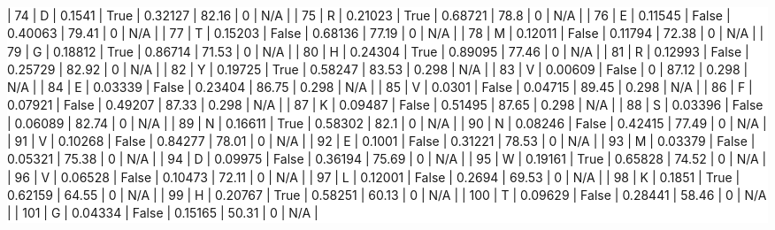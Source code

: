 |    74 | D    |         0.1541  | True      |                          0.32127 |                 82.16 |         0     | N/A                                                                                      |
|    75 | R    |         0.21023 | True      |                          0.68721 |                 78.8  |         0     | N/A                                                                                      |
|    76 | E    |         0.11545 | False     |                          0.40063 |                 79.41 |         0     | N/A                                                                                      |
|    77 | T    |         0.15203 | False     |                          0.68136 |                 77.19 |         0     | N/A                                                                                      |
|    78 | M    |         0.12011 | False     |                          0.11794 |                 72.38 |         0     | N/A                                                                                      |
|    79 | G    |         0.18812 | True      |                          0.86714 |                 71.53 |         0     | N/A                                                                                      |
|    80 | H    |         0.24304 | True      |                          0.89095 |                 77.46 |         0     | N/A                                                                                      |
|    81 | R    |         0.12993 | False     |                          0.25729 |                 82.92 |         0     | N/A                                                                                      |
|    82 | Y    |         0.19725 | True      |                          0.58247 |                 83.53 |         0.298 | N/A                                                                                      |
|    83 | V    |         0.00609 | False     |                          0       |                 87.12 |         0.298 | N/A                                                                                      |
|    84 | E    |         0.03339 | False     |                          0.23404 |                 86.75 |         0.298 | N/A                                                                                      |
|    85 | V    |         0.0301  | False     |                          0.04715 |                 89.45 |         0.298 | N/A                                                                                      |
|    86 | F    |         0.07921 | False     |                          0.49207 |                 87.33 |         0.298 | N/A                                                                                      |
|    87 | K    |         0.09487 | False     |                          0.51495 |                 87.65 |         0.298 | N/A                                                                                      |
|    88 | S    |         0.03396 | False     |                          0.06089 |                 82.74 |         0     | N/A                                                                                      |
|    89 | N    |         0.16611 | True      |                          0.58302 |                 82.1  |         0     | N/A                                                                                      |
|    90 | N    |         0.08246 | False     |                          0.42415 |                 77.49 |         0     | N/A                                                                                      |
|    91 | V    |         0.10268 | False     |                          0.84277 |                 78.01 |         0     | N/A                                                                                      |
|    92 | E    |         0.1001  | False     |                          0.31221 |                 78.53 |         0     | N/A                                                                                      |
|    93 | M    |         0.03379 | False     |                          0.05321 |                 75.38 |         0     | N/A                                                                                      |
|    94 | D    |         0.09975 | False     |                          0.36194 |                 75.69 |         0     | N/A                                                                                      |
|    95 | W    |         0.19161 | True      |                          0.65828 |                 74.52 |         0     | N/A                                                                                      |
|    96 | V    |         0.06528 | False     |                          0.10473 |                 72.11 |         0     | N/A                                                                                      |
|    97 | L    |         0.12001 | False     |                          0.2694  |                 69.53 |         0     | N/A                                                                                      |
|    98 | K    |         0.1851  | True      |                          0.62159 |                 64.55 |         0     | N/A                                                                                      |
|    99 | H    |         0.20767 | True      |                          0.58251 |                 60.13 |         0     | N/A                                                                                      |
|   100 | T    |         0.09629 | False     |                          0.28441 |                 58.46 |         0     | N/A                                                                                      |
|   101 | G    |         0.04334 | False     |                          0.15165 |                 50.31 |         0     | N/A                                                                                      |